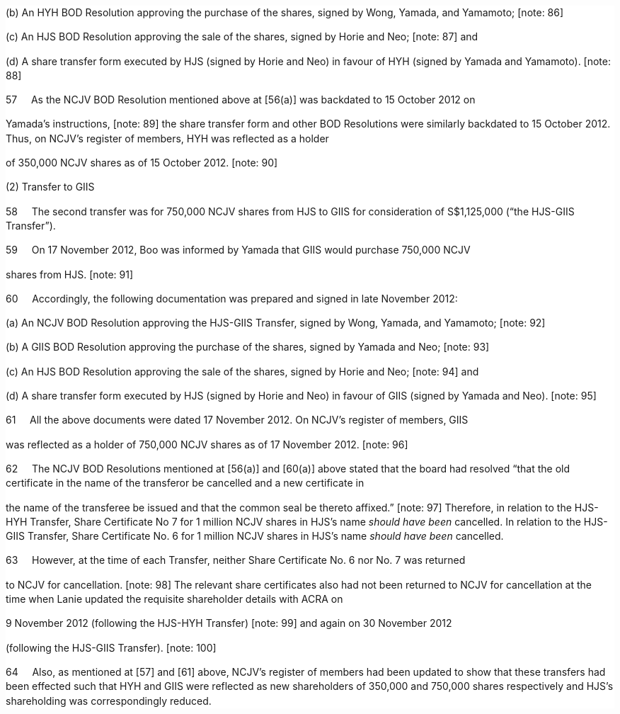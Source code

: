 (b) An HYH BOD Resolution approving the purchase of the shares, signed by Wong, Yamada, and Yamamoto; [note: 86] 

 (c) An HJS BOD Resolution approving the sale of the shares, signed by Horie and Neo; [note: 87] and 

 (d) A share transfer form executed by HJS (signed by Horie and Neo) in favour of HYH (signed by Yamada and Yamamoto). [note: 88] 

57     As the NCJV BOD Resolution mentioned above at [56(a)] was backdated to 15 October 2012 on 

Yamada’s instructions, [note: 89] the share transfer form and other BOD Resolutions were similarly backdated to 15 October 2012. Thus, on NCJV’s register of members, HYH was reflected as a holder 

of 350,000 NCJV shares as of 15 October 2012. [note: 90] 

(2) Transfer to GIIS 

58     The second transfer was for 750,000 NCJV shares from HJS to GIIS for consideration of S$1,125,000 (“the HJS-GIIS Transfer”). 

59     On 17 November 2012, Boo was informed by Yamada that GIIS would purchase 750,000 NCJV 


shares from HJS. [note: 91] 

60     Accordingly, the following documentation was prepared and signed in late November 2012: 

 (a) An NCJV BOD Resolution approving the HJS-GIIS Transfer, signed by Wong, Yamada, and Yamamoto; [note: 92] 

 (b) A GIIS BOD Resolution approving the purchase of the shares, signed by Yamada and Neo; [note: 93] 

 (c) An HJS BOD Resolution approving the sale of the shares, signed by Horie and Neo; [note: 94] and 

 (d) A share transfer form executed by HJS (signed by Horie and Neo) in favour of GIIS (signed by Yamada and Neo). [note: 95] 

61     All the above documents were dated 17 November 2012. On NCJV’s register of members, GIIS 

was reflected as a holder of 750,000 NCJV shares as of 17 November 2012. [note: 96] 

62     The NCJV BOD Resolutions mentioned at [56(a)] and [60(a)] above stated that the board had resolved “that the old certificate in the name of the transferor be cancelled and a new certificate in 

the name of the transferee be issued and that the common seal be thereto affixed.” [note: 97] Therefore, in relation to the HJS-HYH Transfer, Share Certificate No 7 for 1 million NCJV shares in HJS’s name _should have been_ cancelled. In relation to the HJS-GIIS Transfer, Share Certificate No. 6 for 1 million NCJV shares in HJS’s name _should have been_ cancelled. 

63     However, at the time of each Transfer, neither Share Certificate No. 6 nor No. 7 was returned 

to NCJV for cancellation. [note: 98] The relevant share certificates also had not been returned to NCJV for cancellation at the time when Lanie updated the requisite shareholder details with ACRA on 

9 November 2012 (following the HJS-HYH Transfer) [note: 99] and again on 30 November 2012 

(following the HJS-GIIS Transfer). [note: 100] 

64     Also, as mentioned at [57] and [61] above, NCJV’s register of members had been updated to show that these transfers had been effected such that HYH and GIIS were reflected as new shareholders of 350,000 and 750,000 shares respectively and HJS’s shareholding was correspondingly reduced. 
